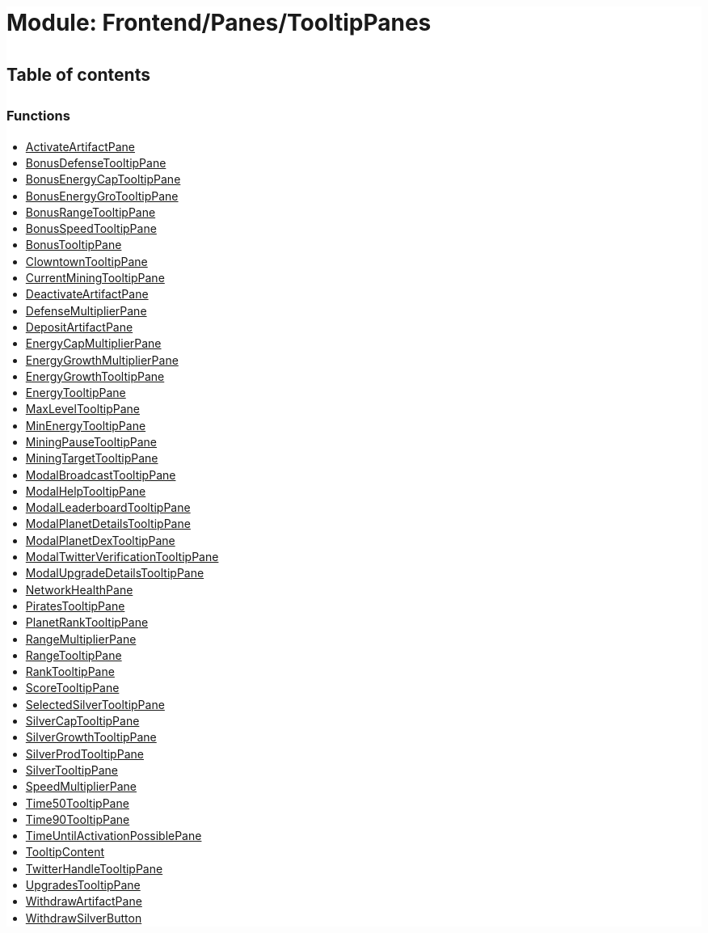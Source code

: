 # Module: Frontend/Panes/TooltipPanes

## Table of contents

### Functions

- [ActivateArtifactPane](Frontend_Panes_TooltipPanes.md#activateartifactpane)
- [BonusDefenseTooltipPane](Frontend_Panes_TooltipPanes.md#bonusdefensetooltippane)
- [BonusEnergyCapTooltipPane](Frontend_Panes_TooltipPanes.md#bonusenergycaptooltippane)
- [BonusEnergyGroTooltipPane](Frontend_Panes_TooltipPanes.md#bonusenergygrotooltippane)
- [BonusRangeTooltipPane](Frontend_Panes_TooltipPanes.md#bonusrangetooltippane)
- [BonusSpeedTooltipPane](Frontend_Panes_TooltipPanes.md#bonusspeedtooltippane)
- [BonusTooltipPane](Frontend_Panes_TooltipPanes.md#bonustooltippane)
- [ClowntownTooltipPane](Frontend_Panes_TooltipPanes.md#clowntowntooltippane)
- [CurrentMiningTooltipPane](Frontend_Panes_TooltipPanes.md#currentminingtooltippane)
- [DeactivateArtifactPane](Frontend_Panes_TooltipPanes.md#deactivateartifactpane)
- [DefenseMultiplierPane](Frontend_Panes_TooltipPanes.md#defensemultiplierpane)
- [DepositArtifactPane](Frontend_Panes_TooltipPanes.md#depositartifactpane)
- [EnergyCapMultiplierPane](Frontend_Panes_TooltipPanes.md#energycapmultiplierpane)
- [EnergyGrowthMultiplierPane](Frontend_Panes_TooltipPanes.md#energygrowthmultiplierpane)
- [EnergyGrowthTooltipPane](Frontend_Panes_TooltipPanes.md#energygrowthtooltippane)
- [EnergyTooltipPane](Frontend_Panes_TooltipPanes.md#energytooltippane)
- [MaxLevelTooltipPane](Frontend_Panes_TooltipPanes.md#maxleveltooltippane)
- [MinEnergyTooltipPane](Frontend_Panes_TooltipPanes.md#minenergytooltippane)
- [MiningPauseTooltipPane](Frontend_Panes_TooltipPanes.md#miningpausetooltippane)
- [MiningTargetTooltipPane](Frontend_Panes_TooltipPanes.md#miningtargettooltippane)
- [ModalBroadcastTooltipPane](Frontend_Panes_TooltipPanes.md#modalbroadcasttooltippane)
- [ModalHelpTooltipPane](Frontend_Panes_TooltipPanes.md#modalhelptooltippane)
- [ModalLeaderboardTooltipPane](Frontend_Panes_TooltipPanes.md#modalleaderboardtooltippane)
- [ModalPlanetDetailsTooltipPane](Frontend_Panes_TooltipPanes.md#modalplanetdetailstooltippane)
- [ModalPlanetDexTooltipPane](Frontend_Panes_TooltipPanes.md#modalplanetdextooltippane)
- [ModalTwitterVerificationTooltipPane](Frontend_Panes_TooltipPanes.md#modaltwitterverificationtooltippane)
- [ModalUpgradeDetailsTooltipPane](Frontend_Panes_TooltipPanes.md#modalupgradedetailstooltippane)
- [NetworkHealthPane](Frontend_Panes_TooltipPanes.md#networkhealthpane)
- [PiratesTooltipPane](Frontend_Panes_TooltipPanes.md#piratestooltippane)
- [PlanetRankTooltipPane](Frontend_Panes_TooltipPanes.md#planetranktooltippane)
- [RangeMultiplierPane](Frontend_Panes_TooltipPanes.md#rangemultiplierpane)
- [RangeTooltipPane](Frontend_Panes_TooltipPanes.md#rangetooltippane)
- [RankTooltipPane](Frontend_Panes_TooltipPanes.md#ranktooltippane)
- [ScoreTooltipPane](Frontend_Panes_TooltipPanes.md#scoretooltippane)
- [SelectedSilverTooltipPane](Frontend_Panes_TooltipPanes.md#selectedsilvertooltippane)
- [SilverCapTooltipPane](Frontend_Panes_TooltipPanes.md#silvercaptooltippane)
- [SilverGrowthTooltipPane](Frontend_Panes_TooltipPanes.md#silvergrowthtooltippane)
- [SilverProdTooltipPane](Frontend_Panes_TooltipPanes.md#silverprodtooltippane)
- [SilverTooltipPane](Frontend_Panes_TooltipPanes.md#silvertooltippane)
- [SpeedMultiplierPane](Frontend_Panes_TooltipPanes.md#speedmultiplierpane)
- [Time50TooltipPane](Frontend_Panes_TooltipPanes.md#time50tooltippane)
- [Time90TooltipPane](Frontend_Panes_TooltipPanes.md#time90tooltippane)
- [TimeUntilActivationPossiblePane](Frontend_Panes_TooltipPanes.md#timeuntilactivationpossiblepane)
- [TooltipContent](Frontend_Panes_TooltipPanes.md#tooltipcontent)
- [TwitterHandleTooltipPane](Frontend_Panes_TooltipPanes.md#twitterhandletooltippane)
- [UpgradesTooltipPane](Frontend_Panes_TooltipPanes.md#upgradestooltippane)
- [WithdrawArtifactPane](Frontend_Panes_TooltipPanes.md#withdrawartifactpane)
- [WithdrawSilverButton](Frontend_Panes_TooltipPanes.md#withdrawsilverbutton)
